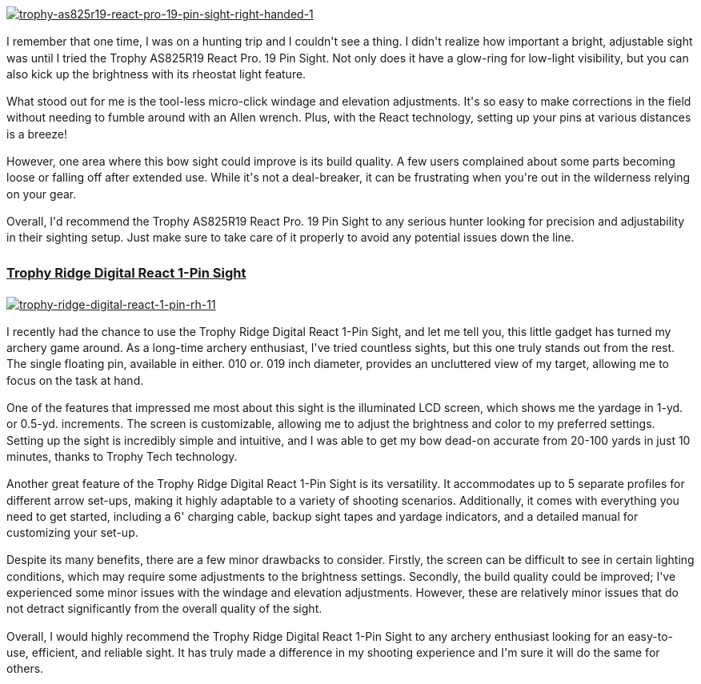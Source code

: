 <div class="image"><a href="https://serp.ly/@universityofguns/amazon/taurus-g2c-night-sights?utm_source=universityofguns&utm_medium=website&utm_campaign=universityofguns.com&utm_content=taurus-g2c-night-sights&utm_term=trophy-as825r19-react-pro-19-pin-sight-right-handed-1"><img alt="trophy-as825r19-react-pro-19-pin-sight-right-handed-1" src="https://imagedelivery.net/vy2bglCGN6hEeWOnSe2c7A/trophy-as825r19-react-pro-19-pin-sight-right-handed-1/w=720,h=540,fit=pad,background=black"/></a></div>

I remember that one time, I was on a hunting trip and I couldn't see a thing. I didn't realize how important a bright, adjustable sight was until I tried the Trophy AS825R19 React Pro. 19 Pin Sight. Not only does it have a glow-ring for low-light visibility, but you can also kick up the brightness with its rheostat light feature. 

What stood out for me is the tool-less micro-click windage and elevation adjustments. It's so easy to make corrections in the field without needing to fumble around with an Allen wrench. Plus, with the React technology, setting up your pins at various distances is a breeze! 

However, one area where this bow sight could improve is its build quality. A few users complained about some parts becoming loose or falling off after extended use. While it's not a deal-breaker, it can be frustrating when you're out in the wilderness relying on your gear. 

Overall, I'd recommend the Trophy AS825R19 React Pro. 19 Pin Sight to any serious hunter looking for precision and adjustability in their sighting setup. Just make sure to take care of it properly to avoid any potential issues down the line. 


### [Trophy Ridge Digital React 1-Pin Sight](https://serp.ly/@universityofguns/amazon/taurus-g2c-night-sights?utm_source=universityofguns&utm_medium=website&utm_campaign=universityofguns.com&utm_content=taurus-g2c-night-sights&utm_term=trophy-ridge-digital-react-1-pin-sight)

<div class="image"><a href="https://serp.ly/@universityofguns/amazon/taurus-g2c-night-sights?utm_source=universityofguns&utm_medium=website&utm_campaign=universityofguns.com&utm_content=taurus-g2c-night-sights&utm_term=trophy-ridge-digital-react-1-pin-rh-11"><img alt="trophy-ridge-digital-react-1-pin-rh-11" src="https://imagedelivery.net/vy2bglCGN6hEeWOnSe2c7A/trophy-ridge-digital-react-1-pin-rh-11/w=720,h=540,fit=pad,background=black"/></a></div>

I recently had the chance to use the Trophy Ridge Digital React 1-Pin Sight, and let me tell you, this little gadget has turned my archery game around. As a long-time archery enthusiast, I've tried countless sights, but this one truly stands out from the rest. The single floating pin, available in either. 010 or. 019 inch diameter, provides an uncluttered view of my target, allowing me to focus on the task at hand. 

One of the features that impressed me most about this sight is the illuminated LCD screen, which shows me the yardage in 1-yd. or 0.5-yd. increments. The screen is customizable, allowing me to adjust the brightness and color to my preferred settings. Setting up the sight is incredibly simple and intuitive, and I was able to get my bow dead-on accurate from 20-100 yards in just 10 minutes, thanks to Trophy Tech technology. 

Another great feature of the Trophy Ridge Digital React 1-Pin Sight is its versatility. It accommodates up to 5 separate profiles for different arrow set-ups, making it highly adaptable to a variety of shooting scenarios. Additionally, it comes with everything you need to get started, including a 6' charging cable, backup sight tapes and yardage indicators, and a detailed manual for customizing your set-up. 

Despite its many benefits, there are a few minor drawbacks to consider. Firstly, the screen can be difficult to see in certain lighting conditions, which may require some adjustments to the brightness settings. Secondly, the build quality could be improved; I've experienced some minor issues with the windage and elevation adjustments. However, these are relatively minor issues that do not detract significantly from the overall quality of the sight. 

Overall, I would highly recommend the Trophy Ridge Digital React 1-Pin Sight to any archery enthusiast looking for an easy-to-use, efficient, and reliable sight. It has truly made a difference in my shooting experience and I'm sure it will do the same for others. 
